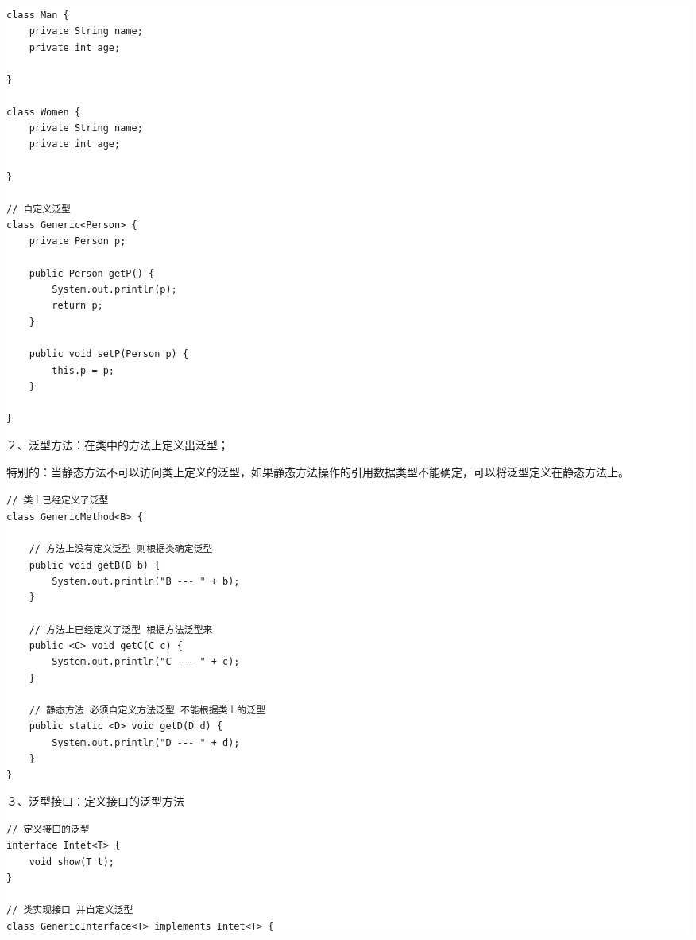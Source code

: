 	class Man {
		private String name;
		private int age;
	
	}

	class Women {
		private String name;
		private int age;
	
	}

	// 自定义泛型
	class Generic<Person> {
		private Person p;
	
		public Person getP() {
			System.out.println(p);
			return p;
		}
	
		public void setP(Person p) {
			this.p = p;
		}
	
	}

２、泛型方法：在类中的方法上定义出泛型；

特别的：当静态方法不可以访问类上定义的泛型，如果静态方法操作的引用数据类型不能确定，可以将泛型定义在静态方法上。


	// 类上已经定义了泛型
	class GenericMethod<B> {
	
		// 方法上没有定义泛型 则根据类确定泛型
		public void getB(B b) {
			System.out.println("B --- " + b);
		}
	
		// 方法上已经定义了泛型 根据方法泛型来
		public <C> void getC(C c) {
			System.out.println("C --- " + c);
		}
	
		// 静态方法 必须自定义方法泛型 不能根据类上的泛型
		public static <D> void getD(D d) {
			System.out.println("D --- " + d);
		}
	}

３、泛型接口：定义接口的泛型方法

	// 定义接口的泛型
	interface Intet<T> {
		void show(T t);
	}
	
	// 类实现接口 并自定义泛型
	class GenericInterface<T> implements Intet<T> {
	